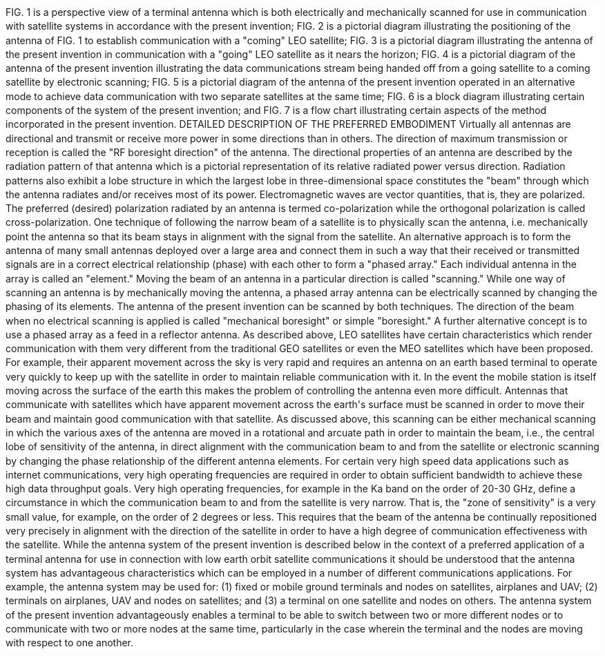 FIG. 1 is a perspective view of a terminal antenna which is both electrically and mechanically scanned for use in communication with satellite systems in accordance with the present invention;
FIG. 2 is a pictorial diagram illustrating the positioning of the antenna of FIG. 1 to establish communication with a "coming" LEO satellite;
FIG. 3 is a pictorial diagram illustrating the antenna of the present invention in communication with a "going" LEO satellite as it nears the horizon;
FIG. 4 is a pictorial diagram of the antenna of the present invention illustrating the data communications stream being handed off from a going satellite to a coming satellite by electronic scanning;
FIG. 5 is a pictorial diagram of the antenna of the present invention operated in an alternative mode to achieve data communication with two separate satellites at the same time;
FIG. 6 is a block diagram illustrating certain components of the system of the present invention; and
FIG. 7 is a flow chart illustrating certain aspects of the method incorporated in the present invention.
DETAILED DESCRIPTION OF THE PREFERRED EMBODIMENT
Virtually all antennas are directional and transmit or receive more power in some directions than in others. The direction of maximum transmission or reception is called the "RF boresight direction" of the antenna. The directional properties of an antenna are described by the radiation pattern of that antenna which is a pictorial representation of its relative radiated power versus direction. Radiation patterns also exhibit a lobe structure in which the largest lobe in three-dimensional space constitutes the "beam" through which the antenna radiates and/or receives most of its power.
Electromagnetic waves are vector quantities, that is, they are polarized. The preferred (desired) polarization radiated by an antenna is termed co-polarization while the orthogonal polarization is called cross-polarization.
One technique of following the narrow beam of a satellite is to physically scan the antenna, i.e. mechanically point the antenna so that its beam stays in alignment with the signal from the satellite. An alternative approach is to form the antenna of many small antennas deployed over a large area and connect them in such a way that their received or transmitted signals are in a correct electrical relationship (phase) with each other to form a "phased array." Each individual antenna in the array is called an "element." Moving the beam of an antenna in a particular direction is called "scanning." While one way of scanning an antenna is by mechanically moving the antenna, a phased array antenna can be electrically scanned by changing the phasing of its elements. The antenna of the present invention can be scanned by both techniques. The direction of the beam when no electrical scanning is applied is called "mechanical boresight" or simple "boresight." A further alternative concept is to use a phased array as a feed in a reflector antenna.
As described above, LEO satellites have certain characteristics which render communication with them very different from the traditional GEO satellites or even the MEO satellites which have been proposed. For example, their apparent movement across the sky is very rapid and requires an antenna on an earth based terminal to operate very quickly to keep up with the satellite in order to maintain reliable communication with it. In the event the mobile station is itself moving across the surface of the earth this makes the problem of controlling the antenna even more difficult.
Antennas that communicate with satellites which have apparent movement across the earth's surface must be scanned in order to move their beam and maintain good communication with that satellite. As discussed above, this scanning can be either mechanical scanning in which the various axes of the antenna are moved in a rotational and arcuate path in order to maintain the beam, i.e., the central lobe of sensitivity of the antenna, in direct alignment with the communication beam to and from the satellite or electronic scanning by changing the phase relationship of the different antenna elements. For certain very high speed data applications such as internet communications, very high operating frequencies are required in order to obtain sufficient bandwidth to achieve these high data throughput goals. Very high operating frequencies, for example in the Ka band on the order of 20-30 GHz, define a circumstance in which the communication beam to and from the satellite is very narrow. That is, the "zone of sensitivity" is a very small value, for example, on the order of 2 degrees or less. This requires that the beam of the antenna be continually repositioned very precisely in alignment with the direction of the satellite in order to have a high degree of communication effectiveness with the satellite.
While the antenna system of the present invention is described below in the context of a preferred application of a terminal antenna for use in connection with low earth orbit satellite communications it should be understood that the antenna system has advantageous characteristics which can be employed in a number of different communications applications. For example, the antenna system may be used for: (1) fixed or mobile ground terminals and nodes on satellites, airplanes and UAV; (2) terminals on airplanes, UAV and nodes on satellites; and (3) a terminal on one satellite and nodes on others. The antenna system of the present invention advantageously enables a terminal to be able to switch between two or more different nodes or to communicate with two or more nodes at the same time, particularly in the case wherein the terminal and the nodes are moving with respect to one another.